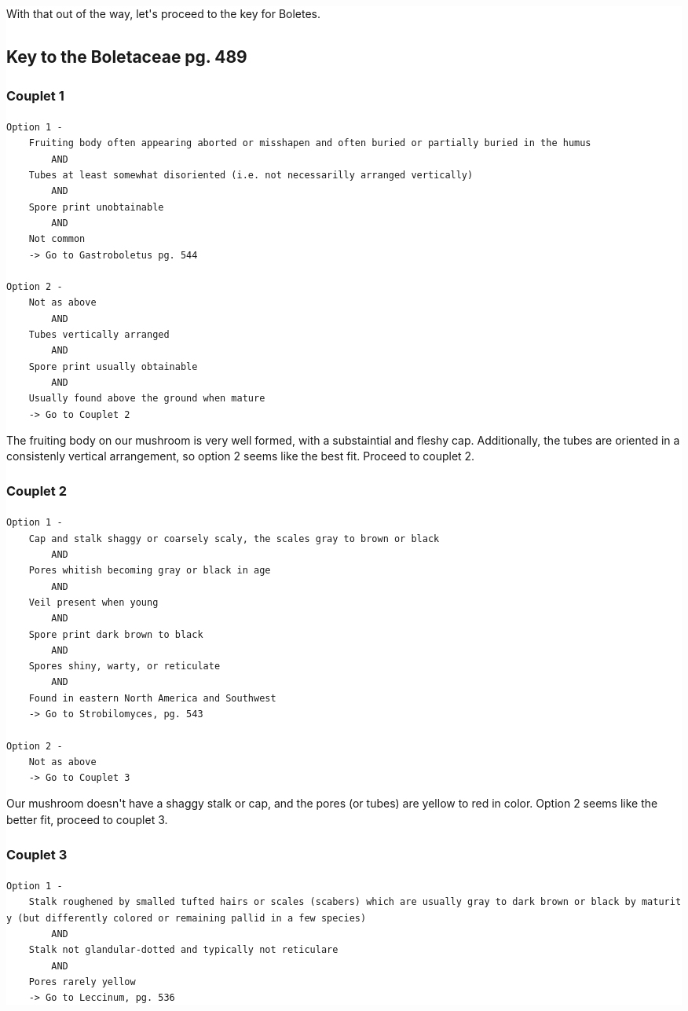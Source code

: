 With that out of the way, let's proceed to the key for Boletes.

## Key to the Boletaceae pg. 489
### Couplet 1
    Option 1 -
        Fruiting body often appearing aborted or misshapen and often buried or partially buried in the humus
            AND
        Tubes at least somewhat disoriented (i.e. not necessarilly arranged vertically)
            AND
        Spore print unobtainable
            AND
        Not common
        -> Go to Gastroboletus pg. 544

    Option 2 - 
        Not as above
            AND
        Tubes vertically arranged
            AND
        Spore print usually obtainable
            AND
        Usually found above the ground when mature
        -> Go to Couplet 2

The fruiting body on our mushroom is very well formed, with a substaintial and fleshy cap. Additionally, the tubes are oriented in a consistenly vertical arrangement, so option 2 seems like the best fit. Proceed to couplet 2.

### Couplet 2
    Option 1 -
        Cap and stalk shaggy or coarsely scaly, the scales gray to brown or black
            AND
        Pores whitish becoming gray or black in age
            AND
        Veil present when young
            AND
        Spore print dark brown to black
            AND
        Spores shiny, warty, or reticulate
            AND
        Found in eastern North America and Southwest
        -> Go to Strobilomyces, pg. 543

    Option 2 - 
        Not as above
        -> Go to Couplet 3

Our mushroom doesn't have a shaggy stalk or cap, and the pores (or tubes) are yellow to red in color. Option 2 seems like the better fit, proceed to couplet 3.

### Couplet 3
    Option 1 - 
        Stalk roughened by smalled tufted hairs or scales (scabers) which are usually gray to dark brown or black by maturity (but differently colored or remaining pallid in a few species)
            AND
        Stalk not glandular-dotted and typically not reticulare
            AND
        Pores rarely yellow
        -> Go to Leccinum, pg. 536
